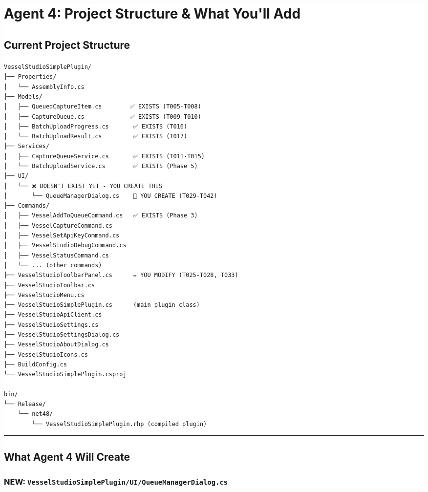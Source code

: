 # Agent 4: Project Structure & What You'll Add

## Current Project Structure

```
VesselStudioSimplePlugin/
├── Properties/
│   └── AssemblyInfo.cs
├── Models/
│   ├── QueuedCaptureItem.cs        ✅ EXISTS (T005-T008)
│   ├── CaptureQueue.cs             ✅ EXISTS (T009-T010)
│   ├── BatchUploadProgress.cs       ✅ EXISTS (T016)
│   └── BatchUploadResult.cs         ✅ EXISTS (T017)
├── Services/
│   ├── CaptureQueueService.cs       ✅ EXISTS (T011-T015)
│   └── BatchUploadService.cs        ✅ EXISTS (Phase 5)
├── UI/
│   └── ❌ DOESN'T EXIST YET - YOU CREATE THIS
│       └── QueueManagerDialog.cs    📝 YOU CREATE (T029-T042)
├── Commands/
│   ├── VesselAddToQueueCommand.cs   ✅ EXISTS (Phase 3)
│   ├── VesselCaptureCommand.cs
│   ├── VesselSetApiKeyCommand.cs
│   ├── VesselStudioDebugCommand.cs
│   ├── VesselStatusCommand.cs
│   └── ... (other commands)
├── VesselStudioToolbarPanel.cs      ✏️ YOU MODIFY (T025-T028, T033)
├── VesselStudioToolbar.cs
├── VesselStudioMenu.cs
├── VesselStudioSimplePlugin.cs      (main plugin class)
├── VesselStudioApiClient.cs
├── VesselStudioSettings.cs
├── VesselStudioSettingsDialog.cs
├── VesselStudioAboutDialog.cs
├── VesselStudioIcons.cs
├── BuildConfig.cs
└── VesselStudioSimplePlugin.csproj

bin/
└── Release/
    └── net48/
        └── VesselStudioSimplePlugin.rhp (compiled plugin)
```

---

## What Agent 4 Will Create

### NEW: `VesselStudioSimplePlugin/UI/QueueManagerDialog.cs`
